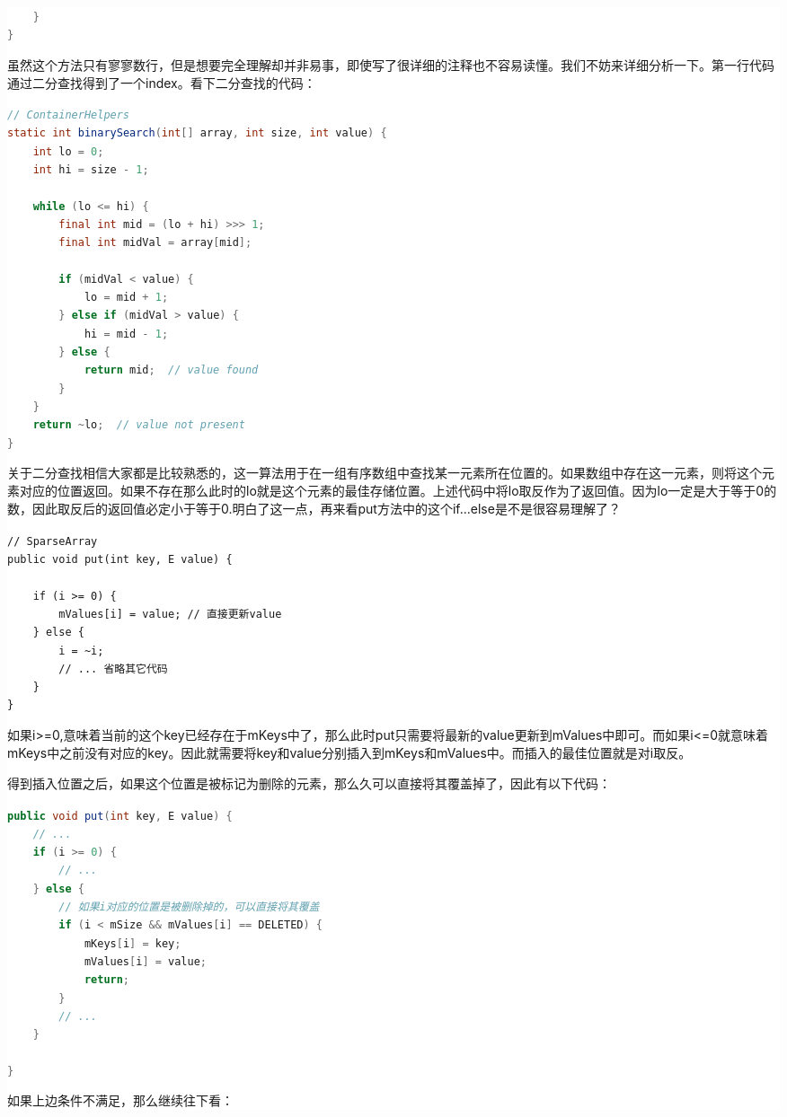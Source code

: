 ```java
    }
}
```
虽然这个方法只有寥寥数行，但是想要完全理解却并非易事，即使写了很详细的注释也不容易读懂。我们不妨来详细分析一下。第一行代码通过二分查找得到了一个index。看下二分查找的代码：


```java
// ContainerHelpers
static int binarySearch(int[] array, int size, int value) {
    int lo = 0;
    int hi = size - 1;

    while (lo <= hi) {
        final int mid = (lo + hi) >>> 1;
        final int midVal = array[mid];

        if (midVal < value) {
            lo = mid + 1;
        } else if (midVal > value) {
            hi = mid - 1;
        } else {
            return mid;  // value found
        }
    }
    return ~lo;  // value not present
}
```
关于二分查找相信大家都是比较熟悉的，这一算法用于在一组有序数组中查找某一元素所在位置的。如果数组中存在这一元素，则将这个元素对应的位置返回。如果不存在那么此时的lo就是这个元素的最佳存储位置。上述代码中将lo取反作为了返回值。因为lo一定是大于等于0的数，因此取反后的返回值必定小于等于0.明白了这一点，再来看put方法中的这个if...else是不是很容易理解了？

```
// SparseArray
public void put(int key, E value) {

    if (i >= 0) {
        mValues[i] = value; // 直接更新value
    } else {
        i = ~i;
        // ... 省略其它代码
    }
}
```
如果i>=0,意味着当前的这个key已经存在于mKeys中了，那么此时put只需要将最新的value更新到mValues中即可。而如果i<=0就意味着mKeys中之前没有对应的key。因此就需要将key和value分别插入到mKeys和mValues中。而插入的最佳位置就是对i取反。

得到插入位置之后，如果这个位置是被标记为删除的元素，那么久可以直接将其覆盖掉了，因此有以下代码：
```java
public void put(int key, E value) {
    // ...
    if (i >= 0) {
        // ...
    } else {
        // 如果i对应的位置是被删除掉的，可以直接将其覆盖
        if (i < mSize && mValues[i] == DELETED) {
            mKeys[i] = key;
            mValues[i] = value;
            return;
        }
        // ...
    }

}
```
如果上边条件不满足，那么继续往下看：
